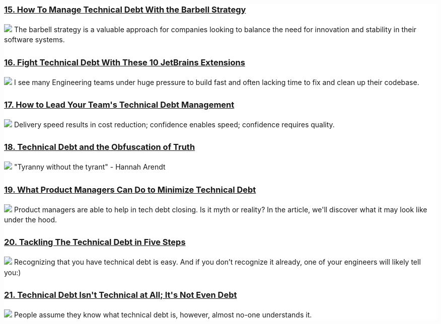### [15. How To Manage Technical Debt With the Barbell Strategy](https://hackernoon.com/how-to-manage-technical-debt-with-the-barbell-strategy)
![](https://cdn.hackernoon.com/images/ekG9jTnTqmaV0offB3XQIFqYrY93-lt936uw.jpeg)
The barbell strategy is a valuable approach for companies looking to balance the need for innovation and stability in their software systems. 

### [16. Fight Technical Debt With These 10 JetBrains Extensions](https://hackernoon.com/fight-technical-debt-with-these-10-jetbrains-extensions)
![](https://cdn.hackernoon.com/images/ySpu1hBXHrMRvb88XyZUQgx0l4K2-uh93h3w.jpeg)
I see many Engineering teams under huge pressure to build fast and often lacking time to fix and clean up their codebase.

### [17. How to Lead Your Team's Technical Debt Management ](https://hackernoon.com/how-to-lead-your-teams-technical-debt-management)
![](https://cdn.hackernoon.com/images/N0ENUd29UdNJCFcl7GnmZHdk2fA2-4k038b0.jpeg)
Delivery speed results in cost reduction; confidence enables speed; confidence requires quality.

### [18. Technical Debt and the Obfuscation of Truth](https://hackernoon.com/technical-debt-and-the-obfuscation-of-truth-rs1o3zu5)
![](https://firebasestorage.googleapis.com/v0/b/hackernoon-app.appspot.com/o/images%2FFlRGjciVp3fbWDvvOGdVFcuFTef2-k93p2b6j.jpeg?alt=media&token=053ba5c1-fd92-4822-bccf-9c22dc60dc4b)
"Tyranny without the tyrant" - Hannah Arendt

### [19. What Product Managers Can Do to Minimize Technical Debt](https://hackernoon.com/what-product-managers-can-do-to-minimize-technical-debt)
![](https://cdn.hackernoon.com/images/cnsDT4qqufRTLzDo52AFD3PF2Kh1-m393g3h.png)
Product managers are able to help in tech debt closing. Is it myth or reality? In the article, we'll discover what it may look like under the hood.

### [20. Tackling The Technical Debt in Five Steps](https://hackernoon.com/tackling-the-technical-debt-in-five-steps-drl3thi)
![](https://firebasestorage.googleapis.com/v0/b/hackernoon-app.appspot.com/o/images%2FMJpFVUEItkSdoh38rYo60VT7RfH3-jui2858.jpeg?alt=media&token=ef18194f-0c28-47ac-b0a4-72fe1d963c78)
Recognizing that you have technical debt is easy. And if you don’t recognize it already, one of your engineers will likely tell you:)

### [21. Technical Debt Isn't Technical at All; It's Not Even Debt ](https://hackernoon.com/technical-debt-isnt-technical-at-all-its-not-even-debt)
![](https://cdn.hackernoon.com/images/OQ8w9673DVgSKBLD5tvDpKrOj4J2-4g93ong.jpeg)
People assume they know what technical debt is, however, almost no-one understands it. 

